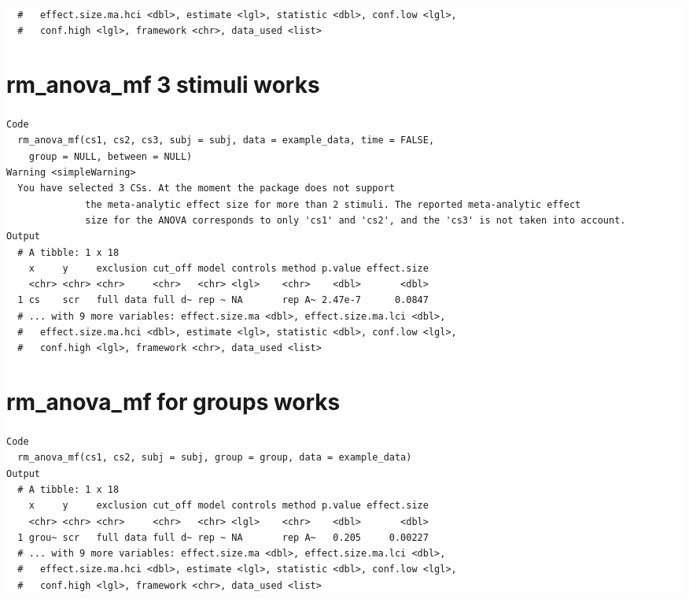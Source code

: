       #   effect.size.ma.hci <dbl>, estimate <lgl>, statistic <dbl>, conf.low <lgl>,
      #   conf.high <lgl>, framework <chr>, data_used <list>

# rm_anova_mf 3 stimuli works

    Code
      rm_anova_mf(cs1, cs2, cs3, subj = subj, data = example_data, time = FALSE,
        group = NULL, between = NULL)
    Warning <simpleWarning>
      You have selected 3 CSs. At the moment the package does not support
                  the meta-analytic effect size for more than 2 stimuli. The reported meta-analytic effect
                  size for the ANOVA corresponds to only 'cs1' and 'cs2', and the 'cs3' is not taken into account.
    Output
      # A tibble: 1 x 18
        x     y     exclusion cut_off model controls method p.value effect.size
        <chr> <chr> <chr>     <chr>   <chr> <lgl>    <chr>    <dbl>       <dbl>
      1 cs    scr   full data full d~ rep ~ NA       rep A~ 2.47e-7      0.0847
      # ... with 9 more variables: effect.size.ma <dbl>, effect.size.ma.lci <dbl>,
      #   effect.size.ma.hci <dbl>, estimate <lgl>, statistic <dbl>, conf.low <lgl>,
      #   conf.high <lgl>, framework <chr>, data_used <list>

# rm_anova_mf for groups works

    Code
      rm_anova_mf(cs1, cs2, subj = subj, group = group, data = example_data)
    Output
      # A tibble: 1 x 18
        x     y     exclusion cut_off model controls method p.value effect.size
        <chr> <chr> <chr>     <chr>   <chr> <lgl>    <chr>    <dbl>       <dbl>
      1 grou~ scr   full data full d~ rep ~ NA       rep A~   0.205     0.00227
      # ... with 9 more variables: effect.size.ma <dbl>, effect.size.ma.lci <dbl>,
      #   effect.size.ma.hci <dbl>, estimate <lgl>, statistic <dbl>, conf.low <lgl>,
      #   conf.high <lgl>, framework <chr>, data_used <list>
